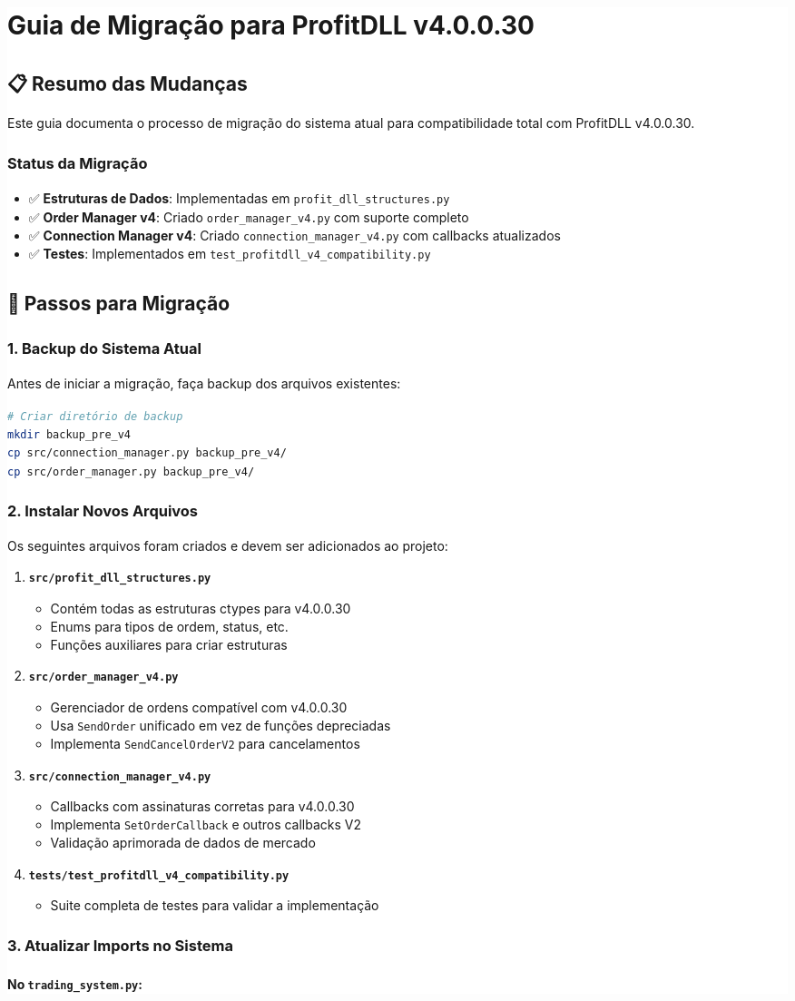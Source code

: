 # Guia de Migração para ProfitDLL v4.0.0.30

## 📋 Resumo das Mudanças

Este guia documenta o processo de migração do sistema atual para compatibilidade total com ProfitDLL v4.0.0.30.

### Status da Migração

- ✅ **Estruturas de Dados**: Implementadas em `profit_dll_structures.py`
- ✅ **Order Manager v4**: Criado `order_manager_v4.py` com suporte completo
- ✅ **Connection Manager v4**: Criado `connection_manager_v4.py` com callbacks atualizados
- ✅ **Testes**: Implementados em `test_profitdll_v4_compatibility.py`

## 🚀 Passos para Migração

### 1. Backup do Sistema Atual

Antes de iniciar a migração, faça backup dos arquivos existentes:

```bash
# Criar diretório de backup
mkdir backup_pre_v4
cp src/connection_manager.py backup_pre_v4/
cp src/order_manager.py backup_pre_v4/
```

### 2. Instalar Novos Arquivos

Os seguintes arquivos foram criados e devem ser adicionados ao projeto:

1. **`src/profit_dll_structures.py`**
   - Contém todas as estruturas ctypes para v4.0.0.30
   - Enums para tipos de ordem, status, etc.
   - Funções auxiliares para criar estruturas

2. **`src/order_manager_v4.py`**
   - Gerenciador de ordens compatível com v4.0.0.30
   - Usa `SendOrder` unificado em vez de funções depreciadas
   - Implementa `SendCancelOrderV2` para cancelamentos

3. **`src/connection_manager_v4.py`**
   - Callbacks com assinaturas corretas para v4.0.0.30
   - Implementa `SetOrderCallback` e outros callbacks V2
   - Validação aprimorada de dados de mercado

4. **`tests/test_profitdll_v4_compatibility.py`**
   - Suite completa de testes para validar a implementação

### 3. Atualizar Imports no Sistema

#### No `trading_system.py`:
